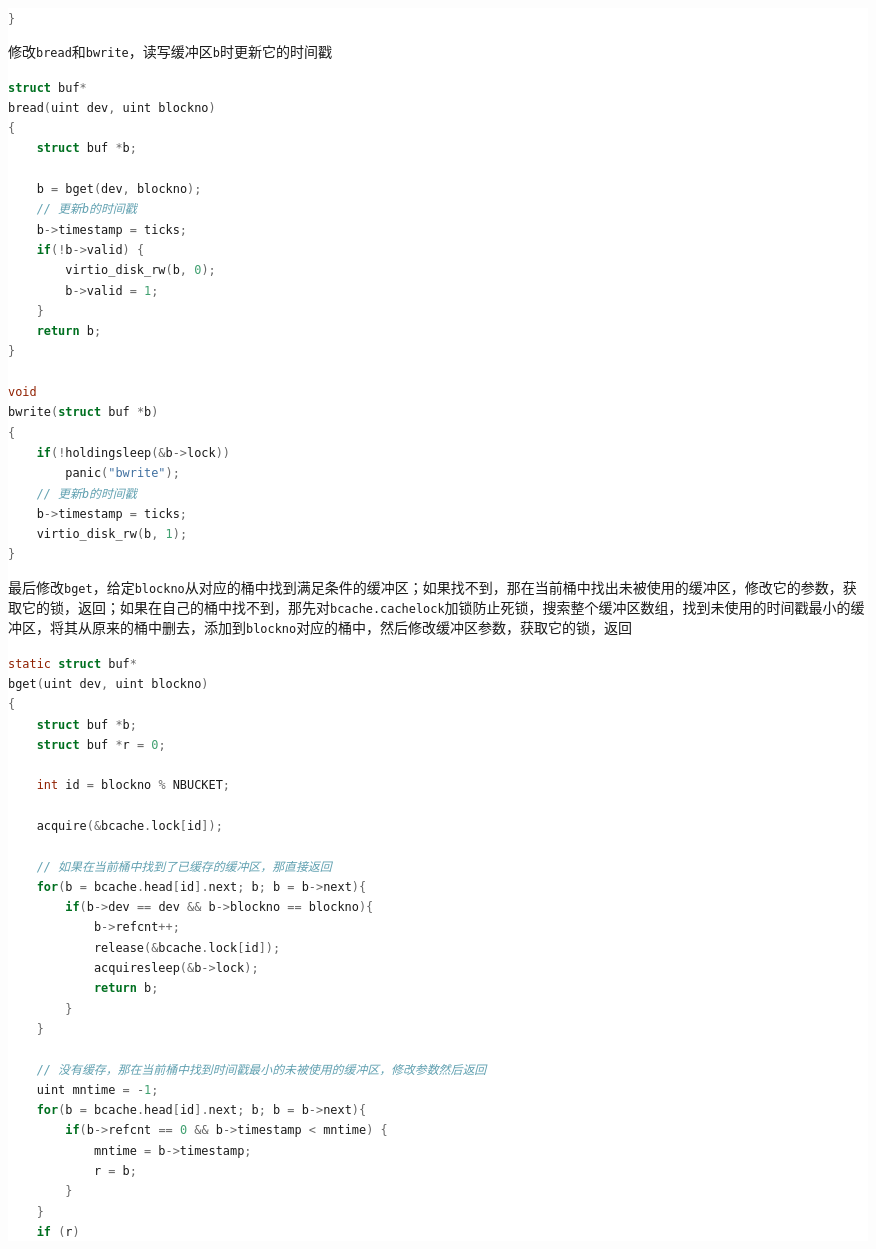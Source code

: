 ```c
}
```

修改`bread`和`bwrite`，读写缓冲区`b`时更新它的时间戳

```c
struct buf*
bread(uint dev, uint blockno)
{
    struct buf *b;

    b = bget(dev, blockno);
    // 更新b的时间戳
    b->timestamp = ticks;
    if(!b->valid) {
        virtio_disk_rw(b, 0);
        b->valid = 1;
    }
    return b;
}

void
bwrite(struct buf *b) 
{
    if(!holdingsleep(&b->lock))
        panic("bwrite");
    // 更新b的时间戳
    b->timestamp = ticks;
    virtio_disk_rw(b, 1);
}
```

最后修改`bget`，给定`blockno`从对应的桶中找到满足条件的缓冲区；如果找不到，那在当前桶中找出未被使用的缓冲区，修改它的参数，获取它的锁，返回；如果在自己的桶中找不到，那先对`bcache.cachelock`加锁防止死锁，搜索整个缓冲区数组，找到未使用的时间戳最小的缓冲区，将其从原来的桶中删去，添加到`blockno`对应的桶中，然后修改缓冲区参数，获取它的锁，返回

```c
static struct buf*
bget(uint dev, uint blockno)
{
    struct buf *b;
    struct buf *r = 0;

    int id = blockno % NBUCKET;

    acquire(&bcache.lock[id]);

    // 如果在当前桶中找到了已缓存的缓冲区，那直接返回
    for(b = bcache.head[id].next; b; b = b->next){
        if(b->dev == dev && b->blockno == blockno){
            b->refcnt++;
            release(&bcache.lock[id]);
            acquiresleep(&b->lock);
            return b;
        }
    }

	// 没有缓存，那在当前桶中找到时间戳最小的未被使用的缓冲区，修改参数然后返回
    uint mntime = -1;
    for(b = bcache.head[id].next; b; b = b->next){
        if(b->refcnt == 0 && b->timestamp < mntime) {
            mntime = b->timestamp;
            r = b;
        }
    }
    if (r) 
```